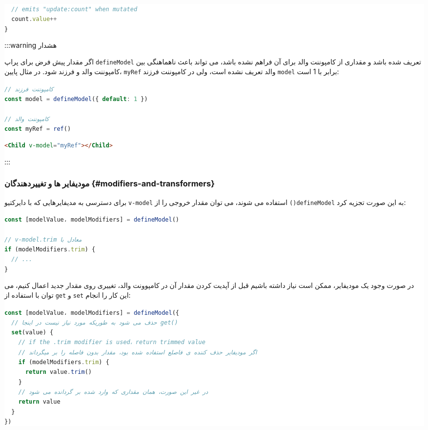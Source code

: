 ```js
  // emits "update:count" when mutated
  count.value++
}
```

:::warning هشدار

اگر مقدار پیش فرض برای پراپ `defineModel` تعریف شده باشد و مقداری از کامپوننت والد برای آن فراهم نشده باشد، می تواند باعث ناهماهنگی بین کامپوننت والد و فرزند شود. در مثال پایین، `myRef` والد تعریف نشده است، ولی در کامپوننت فرزند `model` برابر با 1 است:

```js
// کامپوننت فرزند
const model = defineModel({ default: 1 })

// کامپوننت والد
const myRef = ref()
```

```html
<Child v-model="myRef"></Child>
```

:::

### مودیفایر ها و تغییردهندگان {#modifiers-and-transformers}

برای دسترسی به مدیفایرهایی که با دایرکتیو `v-model` استفاده می شوند، می توان مقدار خروجی را از `()defineModel` به این صورت تجزیه کرد:

```js
const [modelValue، modelModifiers] = defineModel()

// v-model.trim معادل با
if (modelModifiers.trim) {
  // ...
}
```

در صورت وجود یک مودیفایر، ممکن است نیاز داشته باشیم قبل از آپدیت کردن مقدار آن در کامپوونت والد، تغییری روی مقدار جدید اعمال کنیم، می توان با استفاده از `get` و `set` این کار را انجام:

```js
const [modelValue، modelModifiers] = defineModel({
  // حذف می شود به طوریکه مورد نیاز نیست در اینجا get()
  set(value) {
    // if the .trim modifier is used، return trimmed value
    // اگر مودیفایر حذف کننده ی فاصلع استفاده شده بود، مقدار بدون فاصله را بر میگرداند
    if (modelModifiers.trim) {
      return value.trim()
    }
    // در غیر این صورت، همان مقداری که وارد شده بر گردانده می شود
    return value
  }
})
```
